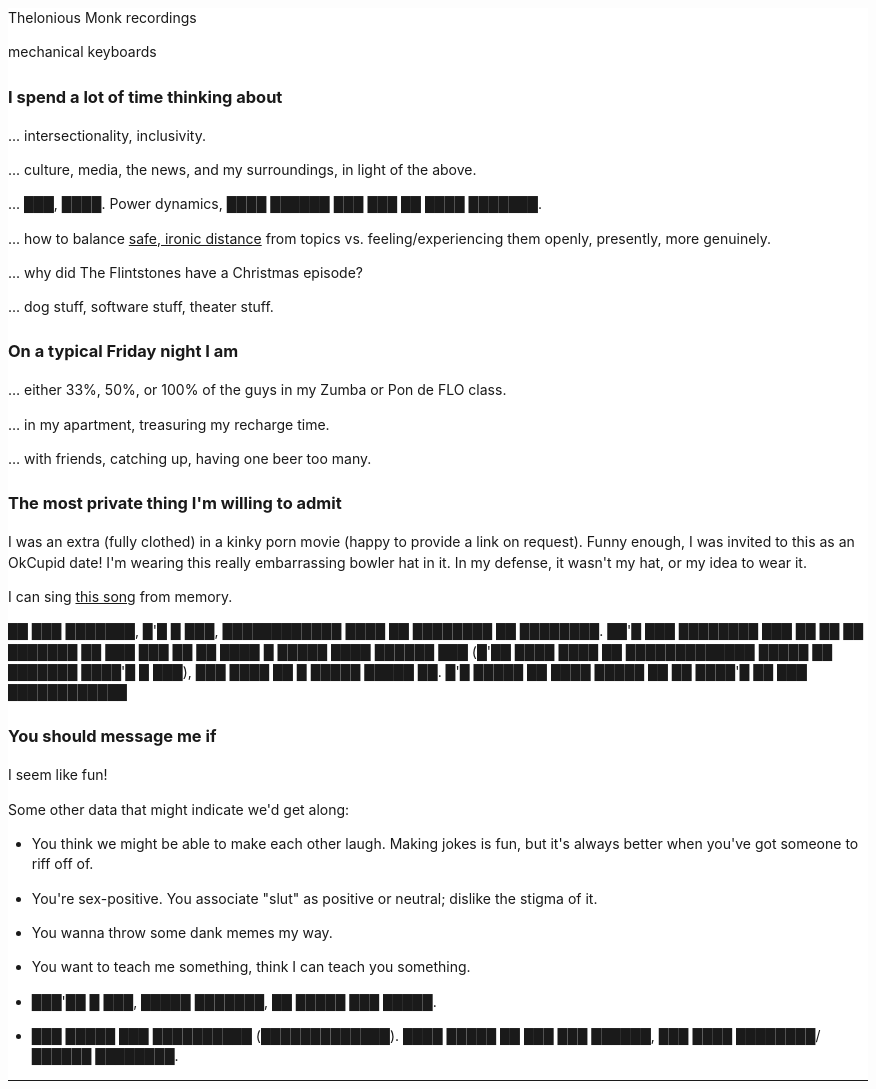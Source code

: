 Thelonious Monk recordings

mechanical keyboards

<h3 id="i-spend-a-lot-of-time-thinking-about">I spend a lot of time thinking about</h3>

... intersectionality, inclusivity.

... culture, media, the news, and my surroundings, in light of the above.

... ███, ████. Power dynamics, ████ ██████ ███ ███ ██ ████ ███████.

... how to balance [safe, ironic distance][15] from topics vs.
feeling/experiencing them openly, presently, more genuinely.

... why did The Flintstones have a Christmas episode?

... dog stuff, software stuff, theater stuff.

<h3 id="on-a-typical-friday-night-i-am">On a typical Friday night I am</h3>

… either 33%, 50%, or 100% of the guys in my Zumba or Pon de FLO class.

… in my apartment, treasuring my recharge time.

… with friends, catching up, having one beer too many.

<h3 id="the-most-private-thing-im-willing-to-admit">The most private thing I'm willing to admit</h3>

I was an extra (fully clothed) in a kinky porn movie (happy to provide a link
on request). Funny enough, I was invited to this as an OkCupid date! I'm
wearing this really embarrassing bowler hat in it. In my defense, it wasn't my
hat, or my idea to wear it.

I can sing [this song][16] from memory.

██ ███ ███████, █'█ █ ███, ████████████ ████ ██ ████████ ██ ████████. ██'█ ███
████████ ███ ██ ██ ██ ███████ ██ ███ ███ ██ ██ ████ █ █████ ████ ██████ ███
(█'██ ████ ████ ██ █████████████ █████ ██ ███████ ████'█ █ ███), ███ ████ ██ █
█████ █████ ██. █'█ █████ ██ ████ █████ ██ ██ ████'█ ██ ███ ████████████

<h3 id="you-should-message-me-if">You should message me if</h3>

I seem like fun!

Some other data that might indicate we'd get along:

* You think we might be able to make each other laugh. Making jokes is fun, but
  it's always better when you've got someone to riff off of.

* You're sex-positive. You associate "slut" as positive or neutral; dislike the
  stigma of it.

* You wanna throw some dank memes my way.

* You want to teach me something, think I can teach you something.

* ███'██ █ ███, █████ ███████, ██ █████ ███ █████.

* ███ █████ ███ ██████████ (█████████████). ████ █████ ██ ███ ███ ██████, ███
  ████ ████████/██████ ████████.

---

   [2]: https://twitter.com/SrPablo
   [3]: https://www.instagram.com/not.pablo/
   [4]: https://www.youtube.com/watch?v=N_j5tDuakKU
   [5]: https://www.youtube.com/watch?v=1JZnj4eNHXE
   [6]: https://www.youtube.com/watch?v=xrIjfIjssLE
   [7]: https://local.theonion.com/awful-man-offers-witty-acerbic-take-on-everything-he-s-1819570846
   [8]: https://www.theonion.com/man-not-himself-until-he-has-so-much-coffee-he-feels-li-1819576922
   [9]: https://local.theonion.com/giant-burrito-to-solve-all-of-area-man-s-problems-for-6-1819575824
   [10]: https://twitter.com/GrouchoMarxist/status/367032199066812421
   [11]: https://soundcloud.com/the-beards/you-should-consider
   [12]: https://soundcloud.com/mcmangos/what-if-seinfeld-theme-song
   [13]: https://www.instagram.com/explore/tags/sapogoeswoof/
   [14]: https://twitter.com/coffee_dad
   [15]: https://i.imgur.com/himZD0M.gif
   [16]: https://www.youtube.com/watch?v=IDtdQ8bTvRc
   [17]: https://www.youtube.com/watch?v=wk4ftn4PArg
   [18]: https://okcupid.com/